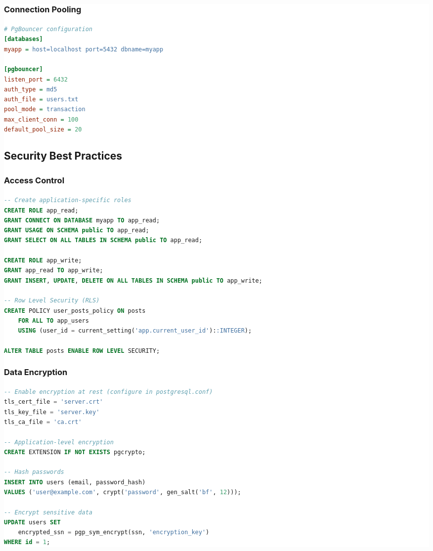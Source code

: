 ### Connection Pooling

```ini
# PgBouncer configuration
[databases]
myapp = host=localhost port=5432 dbname=myapp

[pgbouncer]
listen_port = 6432
auth_type = md5
auth_file = users.txt
pool_mode = transaction
max_client_conn = 100
default_pool_size = 20
```

## Security Best Practices

### Access Control

```sql
-- Create application-specific roles
CREATE ROLE app_read;
GRANT CONNECT ON DATABASE myapp TO app_read;
GRANT USAGE ON SCHEMA public TO app_read;
GRANT SELECT ON ALL TABLES IN SCHEMA public TO app_read;

CREATE ROLE app_write;
GRANT app_read TO app_write;
GRANT INSERT, UPDATE, DELETE ON ALL TABLES IN SCHEMA public TO app_write;

-- Row Level Security (RLS)
CREATE POLICY user_posts_policy ON posts
    FOR ALL TO app_users
    USING (user_id = current_setting('app.current_user_id')::INTEGER);

ALTER TABLE posts ENABLE ROW LEVEL SECURITY;
```

### Data Encryption

```sql
-- Enable encryption at rest (configure in postgresql.conf)
tls_cert_file = 'server.crt'
tls_key_file = 'server.key'
tls_ca_file = 'ca.crt'

-- Application-level encryption
CREATE EXTENSION IF NOT EXISTS pgcrypto;

-- Hash passwords
INSERT INTO users (email, password_hash)
VALUES ('user@example.com', crypt('password', gen_salt('bf', 12)));

-- Encrypt sensitive data
UPDATE users SET
    encrypted_ssn = pgp_sym_encrypt(ssn, 'encryption_key')
WHERE id = 1;
```
